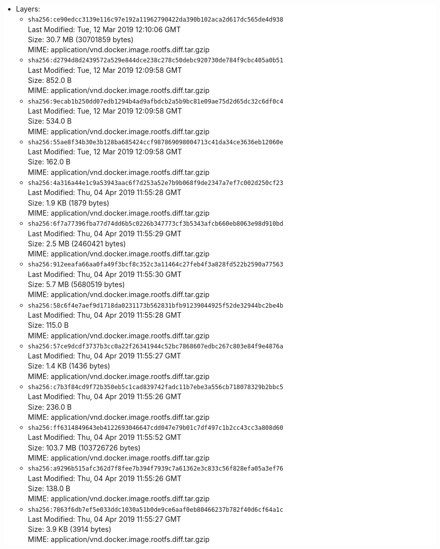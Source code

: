 -	Layers:
	-	`sha256:ce90edcc3139e116c97e192a11962790422da390b102aca2d617dc565de4d938`  
		Last Modified: Tue, 12 Mar 2019 12:10:06 GMT  
		Size: 30.7 MB (30701859 bytes)  
		MIME: application/vnd.docker.image.rootfs.diff.tar.gzip
	-	`sha256:d2794d8d2439572a529e844dce238c278c50debc920730de784f9cbc405a0b51`  
		Last Modified: Tue, 12 Mar 2019 12:09:58 GMT  
		Size: 852.0 B  
		MIME: application/vnd.docker.image.rootfs.diff.tar.gzip
	-	`sha256:9ecab1b250dd07edb1294b4ad9afbdcb2a5b9bc81e09ae75d2d65dc32c6df0c4`  
		Last Modified: Tue, 12 Mar 2019 12:09:58 GMT  
		Size: 534.0 B  
		MIME: application/vnd.docker.image.rootfs.diff.tar.gzip
	-	`sha256:55ae8f34b30e3b128ba685424ccf987869098004713c41da34ce3636eb12060e`  
		Last Modified: Tue, 12 Mar 2019 12:09:58 GMT  
		Size: 162.0 B  
		MIME: application/vnd.docker.image.rootfs.diff.tar.gzip
	-	`sha256:4a316a44e1c9a53943aac6f7d253a52e7b9b068f9de2347a7ef7c002d250cf23`  
		Last Modified: Thu, 04 Apr 2019 11:55:28 GMT  
		Size: 1.9 KB (1879 bytes)  
		MIME: application/vnd.docker.image.rootfs.diff.tar.gzip
	-	`sha256:6f7a77396fba77d74dd6b5c0226b347773cf3b5343afcb660eb8063e98d910bd`  
		Last Modified: Thu, 04 Apr 2019 11:55:29 GMT  
		Size: 2.5 MB (2460421 bytes)  
		MIME: application/vnd.docker.image.rootfs.diff.tar.gzip
	-	`sha256:912eeafa66aa0fa49f3bcf8c352c3a11464c27feb4f3a828fd522b2590a77563`  
		Last Modified: Thu, 04 Apr 2019 11:55:30 GMT  
		Size: 5.7 MB (5680519 bytes)  
		MIME: application/vnd.docker.image.rootfs.diff.tar.gzip
	-	`sha256:58c6f4e7aef9d1718da0231173b562831bfb91239044925f52de32944bc2be4b`  
		Last Modified: Thu, 04 Apr 2019 11:55:28 GMT  
		Size: 115.0 B  
		MIME: application/vnd.docker.image.rootfs.diff.tar.gzip
	-	`sha256:57ce9dcdf3737b3cc0a22f26341944c52bc7868607edbc267c803e84f9e4876a`  
		Last Modified: Thu, 04 Apr 2019 11:55:27 GMT  
		Size: 1.4 KB (1436 bytes)  
		MIME: application/vnd.docker.image.rootfs.diff.tar.gzip
	-	`sha256:c7b3f84cd9f72b350eb5c1cad839742fadc11b7ebe3a556cb718078329b2bbc5`  
		Last Modified: Thu, 04 Apr 2019 11:55:26 GMT  
		Size: 236.0 B  
		MIME: application/vnd.docker.image.rootfs.diff.tar.gzip
	-	`sha256:ff6314849643eb4122693046647cdd047e79b01c7df497c1b2cc43cc3a808d60`  
		Last Modified: Thu, 04 Apr 2019 11:55:52 GMT  
		Size: 103.7 MB (103726726 bytes)  
		MIME: application/vnd.docker.image.rootfs.diff.tar.gzip
	-	`sha256:a9296b515afc362d7f8fee7b394f7939c7a61362e3c833c56f828efa05a3ef76`  
		Last Modified: Thu, 04 Apr 2019 11:55:26 GMT  
		Size: 138.0 B  
		MIME: application/vnd.docker.image.rootfs.diff.tar.gzip
	-	`sha256:7863f6db7ef5e033ddc1030a51b0de9ce6aaf0eb80466237b782f40d6cf64a1c`  
		Last Modified: Thu, 04 Apr 2019 11:55:27 GMT  
		Size: 3.9 KB (3914 bytes)  
		MIME: application/vnd.docker.image.rootfs.diff.tar.gzip
